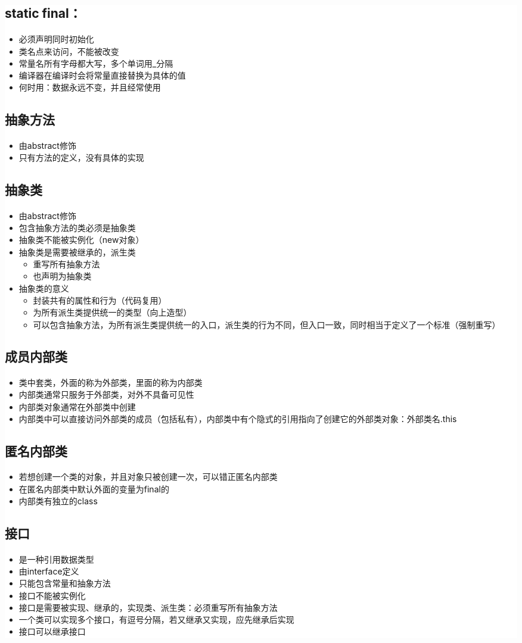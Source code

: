 ## static final：

- 必须声明同时初始化
- 类名点来访问，不能被改变
- 常量名所有字母都大写，多个单词用_分隔
- 编译器在编译时会将常量直接替换为具体的值
- 何时用：数据永远不变，并且经常使用

## 抽象方法

- 由abstract修饰
- 只有方法的定义，没有具体的实现

## 抽象类

- 由abstract修饰
- 包含抽象方法的类必须是抽象类
- 抽象类不能被实例化（new对象）
- 抽象类是需要被继承的，派生类
  - 重写所有抽象方法
  - 也声明为抽象类
- 抽象类的意义
  - 封装共有的属性和行为（代码复用）
  - 为所有派生类提供统一的类型（向上造型）
  - 可以包含抽象方法，为所有派生类提供统一的入口，派生类的行为不同，但入口一致，同时相当于定义了一个标准（强制重写）

## 成员内部类

- 类中套类，外面的称为外部类，里面的称为内部类
- 内部类通常只服务于外部类，对外不具备可见性
- 内部类对象通常在外部类中创建
- 内部类中可以直接访问外部类的成员（包括私有），内部类中有个隐式的引用指向了创建它的外部类对象：外部类名.this

## 匿名内部类

- 若想创建一个类的对象，并且对象只被创建一次，可以错正匿名内部类
- 在匿名内部类中默认外面的变量为final的
- 内部类有独立的class

## 接口

- 是一种引用数据类型
- 由interface定义
- 只能包含常量和抽象方法
- 接口不能被实例化
- 接口是需要被实现、继承的，实现类、派生类：必须重写所有抽象方法
- 一个类可以实现多个接口，有逗号分隔，若又继承又实现，应先继承后实现
- 接口可以继承接口